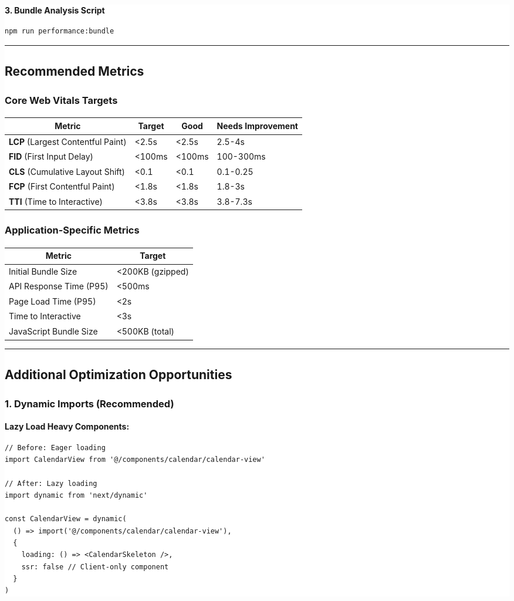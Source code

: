 **3. Bundle Analysis Script**
```bash
npm run performance:bundle
```

---

## Recommended Metrics

### Core Web Vitals Targets

| Metric | Target | Good | Needs Improvement |
|--------|--------|------|-------------------|
| **LCP** (Largest Contentful Paint) | <2.5s | <2.5s | 2.5-4s |
| **FID** (First Input Delay) | <100ms | <100ms | 100-300ms |
| **CLS** (Cumulative Layout Shift) | <0.1 | <0.1 | 0.1-0.25 |
| **FCP** (First Contentful Paint) | <1.8s | <1.8s | 1.8-3s |
| **TTI** (Time to Interactive) | <3.8s | <3.8s | 3.8-7.3s |

### Application-Specific Metrics

| Metric | Target |
|--------|--------|
| Initial Bundle Size | <200KB (gzipped) |
| API Response Time (P95) | <500ms |
| Page Load Time (P95) | <2s |
| Time to Interactive | <3s |
| JavaScript Bundle Size | <500KB (total) |

---

## Additional Optimization Opportunities

### 1. Dynamic Imports (Recommended)

**Lazy Load Heavy Components:**

```tsx
// Before: Eager loading
import CalendarView from '@/components/calendar/calendar-view'

// After: Lazy loading
import dynamic from 'next/dynamic'

const CalendarView = dynamic(
  () => import('@/components/calendar/calendar-view'),
  {
    loading: () => <CalendarSkeleton />,
    ssr: false // Client-only component
  }
)
```
